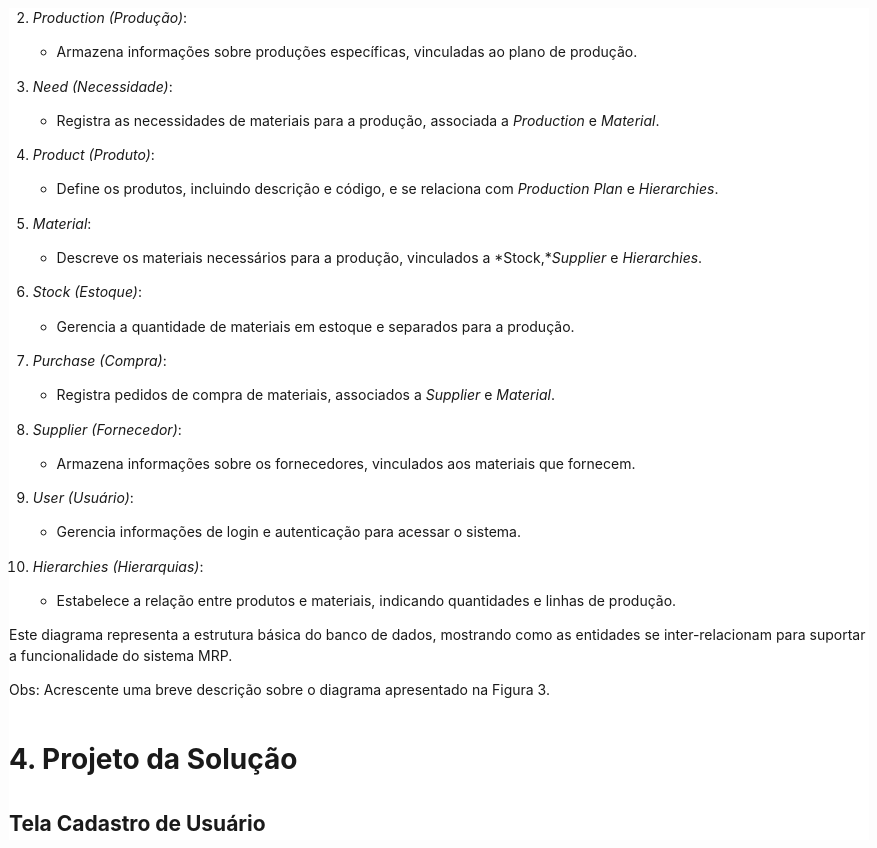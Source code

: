 2. *Production (Produção)*:
   * Armazena informações sobre produções específicas, vinculadas ao plano de produção.

3. *Need (Necessidade)*:
   * Registra as necessidades de materiais para a produção, associada a *Production* e *Material*.

4. *Product (Produto)*:
   * Define os produtos, incluindo descrição e código, e se relaciona com *Production Plan* e *Hierarchies*.

5. *Material*:
   * Descreve os materiais necessários para a produção, vinculados a *Stock,**Supplier* e *Hierarchies*.

6. *Stock (Estoque)*:
   * Gerencia a quantidade de materiais em estoque e separados para a produção.

7. *Purchase (Compra)*:
   * Registra pedidos de compra de materiais, associados a *Supplier* e *Material*.

8. *Supplier (Fornecedor)*:
   * Armazena informações sobre os fornecedores, vinculados aos materiais que fornecem.

9. *User (Usuário)*:
   * Gerencia informações de login e autenticação para acessar o sistema.

10. *Hierarchies (Hierarquias)*:
    * Estabelece a relação entre produtos e materiais, indicando quantidades e linhas de produção.

Este diagrama representa a estrutura básica do banco de dados, mostrando como as entidades se inter-relacionam para suportar a funcionalidade do sistema MRP.

Obs: Acrescente uma breve descrição sobre o diagrama apresentado na Figura 3.

<a name="solucao"></a>

# 4. Projeto da Solução

## Tela Cadastro de Usuário
